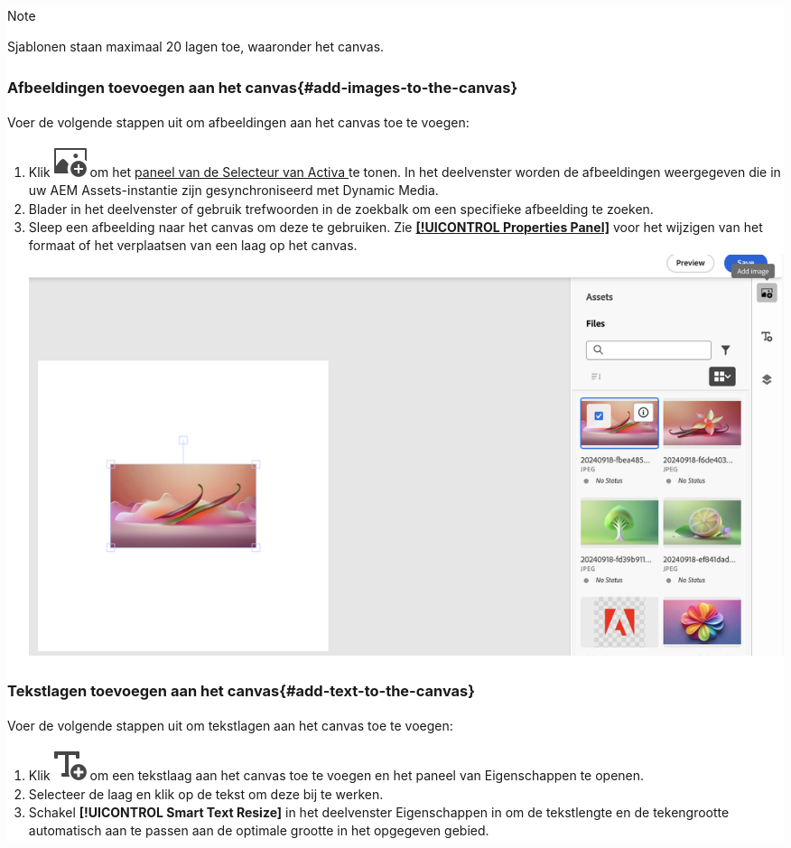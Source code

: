 >[!NOTE]
>
> Sjablonen staan maximaal 20 lagen toe, waaronder het canvas.

### Afbeeldingen toevoegen aan het canvas{#add-images-to-the-canvas}

Voer de volgende stappen uit om afbeeldingen aan het canvas toe te voegen:

1. Klik ![ creeer een banner in geen tijd ](/help/using/assets/add-image.svg) om het [ paneel van de Selecteur van Activa ](https://experienceleague.adobe.com/en/docs/experience-manager-cloud-service/content/assets/manage/asset-selector/overview-asset-selector) te tonen. In het deelvenster worden de afbeeldingen weergegeven die in uw AEM Assets-instantie zijn gesynchroniseerd met Dynamic Media.
1. Blader in het deelvenster of gebruik trefwoorden in de zoekbalk om een specifieke afbeelding te zoeken.
1. Sleep een afbeelding naar het canvas om deze te gebruiken. Zie [**[!UICONTROL Properties Panel]**](#reposition-resize-delete-a-layer) voor het wijzigen van het formaat of het verplaatsen van een laag op het canvas.
   ![ creeer een banner binnen seconden ](/help/using/assets/add-image-to-canvas.png)

### Tekstlagen toevoegen aan het canvas{#add-text-to-the-canvas}

Voer de volgende stappen uit om tekstlagen aan het canvas toe te voegen:

1. Klik ![ creërend nieuwe banners geleidelijk ](/help/using/assets/add-text.svg) om een tekstlaag aan het canvas toe te voegen en het paneel van Eigenschappen te openen.
1. Selecteer de laag en klik op de tekst om deze bij te werken.
1. Schakel **[!UICONTROL Smart Text Resize]** in het deelvenster Eigenschappen in om de tekstlengte en de tekengrootte automatisch aan te passen aan de optimale grootte in het opgegeven gebied.